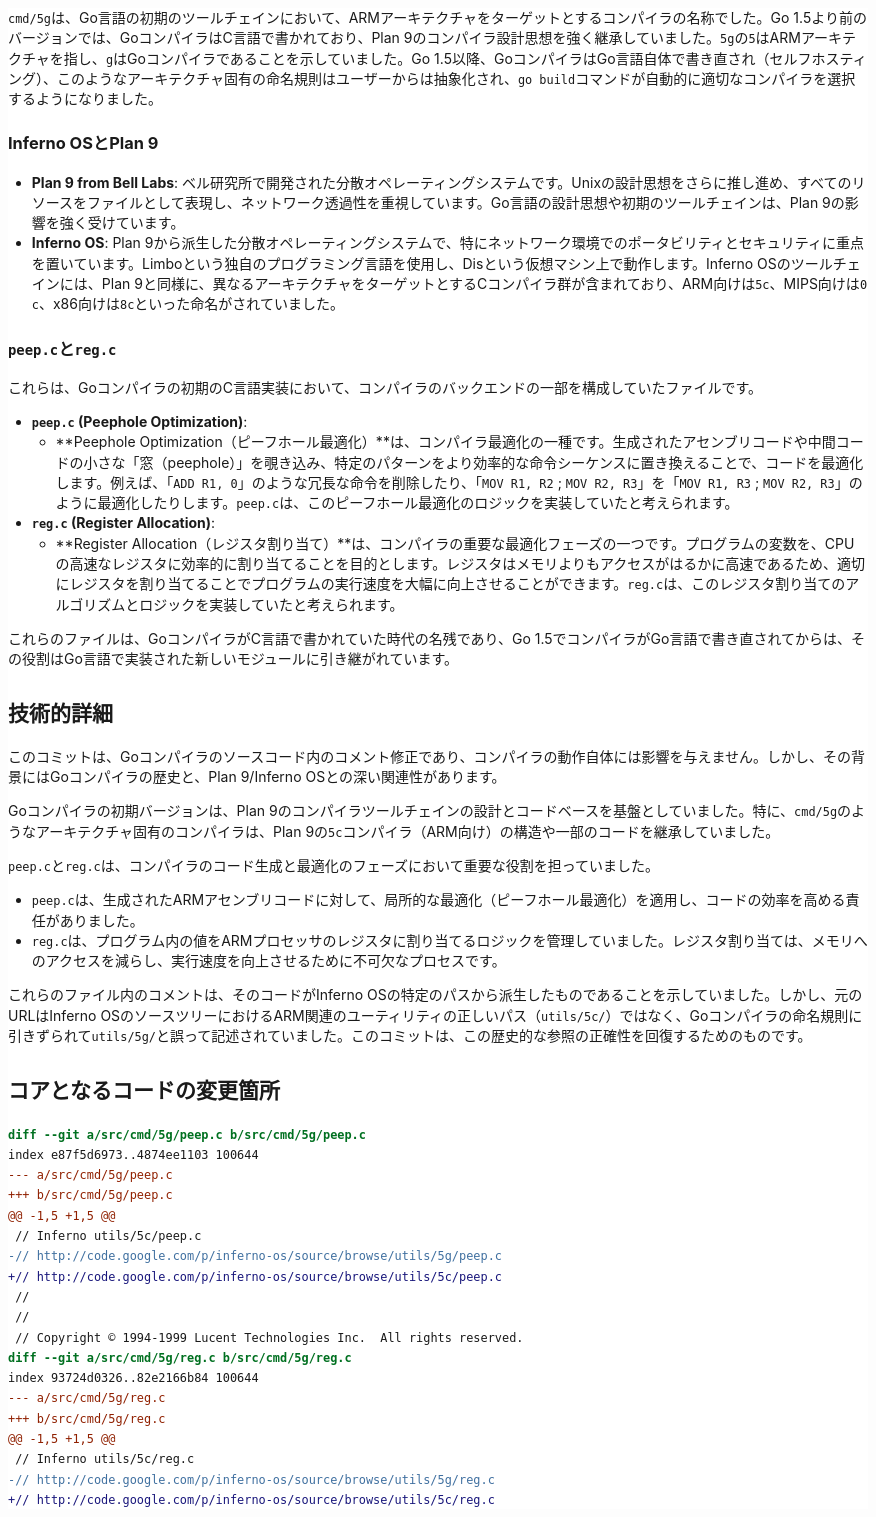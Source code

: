 `cmd/5g`は、Go言語の初期のツールチェインにおいて、ARMアーキテクチャをターゲットとするコンパイラの名称でした。Go 1.5より前のバージョンでは、GoコンパイラはC言語で書かれており、Plan 9のコンパイラ設計思想を強く継承していました。`5g`の`5`はARMアーキテクチャを指し、`g`はGoコンパイラであることを示していました。Go 1.5以降、GoコンパイラはGo言語自体で書き直され（セルフホスティング）、このようなアーキテクチャ固有の命名規則はユーザーからは抽象化され、`go build`コマンドが自動的に適切なコンパイラを選択するようになりました。

### Inferno OSとPlan 9

- **Plan 9 from Bell Labs**: ベル研究所で開発された分散オペレーティングシステムです。Unixの設計思想をさらに推し進め、すべてのリソースをファイルとして表現し、ネットワーク透過性を重視しています。Go言語の設計思想や初期のツールチェインは、Plan 9の影響を強く受けています。
- **Inferno OS**: Plan 9から派生した分散オペレーティングシステムで、特にネットワーク環境でのポータビリティとセキュリティに重点を置いています。Limboという独自のプログラミング言語を使用し、Disという仮想マシン上で動作します。Inferno OSのツールチェインには、Plan 9と同様に、異なるアーキテクチャをターゲットとするCコンパイラ群が含まれており、ARM向けは`5c`、MIPS向けは`0c`、x86向けは`8c`といった命名がされていました。

### `peep.c`と`reg.c`

これらは、Goコンパイラの初期のC言語実装において、コンパイラのバックエンドの一部を構成していたファイルです。

- **`peep.c` (Peephole Optimization)**:
    - **Peephole Optimization（ピーフホール最適化）**は、コンパイラ最適化の一種です。生成されたアセンブリコードや中間コードの小さな「窓（peephole）」を覗き込み、特定のパターンをより効率的な命令シーケンスに置き換えることで、コードを最適化します。例えば、「`ADD R1, 0`」のような冗長な命令を削除したり、「`MOV R1, R2` ; `MOV R2, R3`」を「`MOV R1, R3` ; `MOV R2, R3`」のように最適化したりします。`peep.c`は、このピーフホール最適化のロジックを実装していたと考えられます。
- **`reg.c` (Register Allocation)**:
    - **Register Allocation（レジスタ割り当て）**は、コンパイラの重要な最適化フェーズの一つです。プログラムの変数を、CPUの高速なレジスタに効率的に割り当てることを目的とします。レジスタはメモリよりもアクセスがはるかに高速であるため、適切にレジスタを割り当てることでプログラムの実行速度を大幅に向上させることができます。`reg.c`は、このレジスタ割り当てのアルゴリズムとロジックを実装していたと考えられます。

これらのファイルは、GoコンパイラがC言語で書かれていた時代の名残であり、Go 1.5でコンパイラがGo言語で書き直されてからは、その役割はGo言語で実装された新しいモジュールに引き継がれています。

## 技術的詳細

このコミットは、Goコンパイラのソースコード内のコメント修正であり、コンパイラの動作自体には影響を与えません。しかし、その背景にはGoコンパイラの歴史と、Plan 9/Inferno OSとの深い関連性があります。

Goコンパイラの初期バージョンは、Plan 9のコンパイラツールチェインの設計とコードベースを基盤としていました。特に、`cmd/5g`のようなアーキテクチャ固有のコンパイラは、Plan 9の`5c`コンパイラ（ARM向け）の構造や一部のコードを継承していました。

`peep.c`と`reg.c`は、コンパイラのコード生成と最適化のフェーズにおいて重要な役割を担っていました。
- `peep.c`は、生成されたARMアセンブリコードに対して、局所的な最適化（ピーフホール最適化）を適用し、コードの効率を高める責任がありました。
- `reg.c`は、プログラム内の値をARMプロセッサのレジスタに割り当てるロジックを管理していました。レジスタ割り当ては、メモリへのアクセスを減らし、実行速度を向上させるために不可欠なプロセスです。

これらのファイル内のコメントは、そのコードがInferno OSの特定のパスから派生したものであることを示していました。しかし、元のURLはInferno OSのソースツリーにおけるARM関連のユーティリティの正しいパス（`utils/5c/`）ではなく、Goコンパイラの命名規則に引きずられて`utils/5g/`と誤って記述されていました。このコミットは、この歴史的な参照の正確性を回復するためのものです。

## コアとなるコードの変更箇所

```diff
diff --git a/src/cmd/5g/peep.c b/src/cmd/5g/peep.c
index e87f5d6973..4874ee1103 100644
--- a/src/cmd/5g/peep.c
+++ b/src/cmd/5g/peep.c
@@ -1,5 +1,5 @@
 // Inferno utils/5c/peep.c
-// http://code.google.com/p/inferno-os/source/browse/utils/5g/peep.c
+// http://code.google.com/p/inferno-os/source/browse/utils/5c/peep.c
 //
 //
 //	Copyright © 1994-1999 Lucent Technologies Inc.  All rights reserved.
diff --git a/src/cmd/5g/reg.c b/src/cmd/5g/reg.c
index 93724d0326..82e2166b84 100644
--- a/src/cmd/5g/reg.c
+++ b/src/cmd/5g/reg.c
@@ -1,5 +1,5 @@
 // Inferno utils/5c/reg.c
-// http://code.google.com/p/inferno-os/source/browse/utils/5g/reg.c
+// http://code.google.com/p/inferno-os/source/browse/utils/5c/reg.c
```